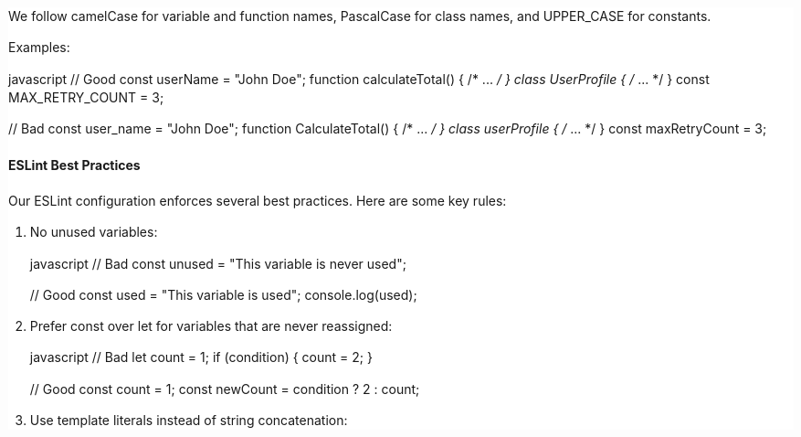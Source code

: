 We follow camelCase for variable and function names, PascalCase for class names, and UPPER_CASE for constants.

Examples:

javascript
// Good
const userName = "John Doe";
function calculateTotal() {
  /* ... */
}
class UserProfile {
  /* ... */
}
const MAX_RETRY_COUNT = 3;

// Bad
const user_name = "John Doe";
function CalculateTotal() {
  /* ... */
}
class userProfile {
  /* ... */
}
const maxRetryCount = 3;


#### ESLint Best Practices

Our ESLint configuration enforces several best practices. Here are some key rules:

1. No unused variables:

   javascript
   // Bad
   const unused = "This variable is never used";

   // Good
   const used = "This variable is used";
   console.log(used);
   

2. Prefer const over let for variables that are never reassigned:

   javascript
   // Bad
   let count = 1;
   if (condition) {
     count = 2;
   }

   // Good
   const count = 1;
   const newCount = condition ? 2 : count;
   

3. Use template literals instead of string concatenation:
